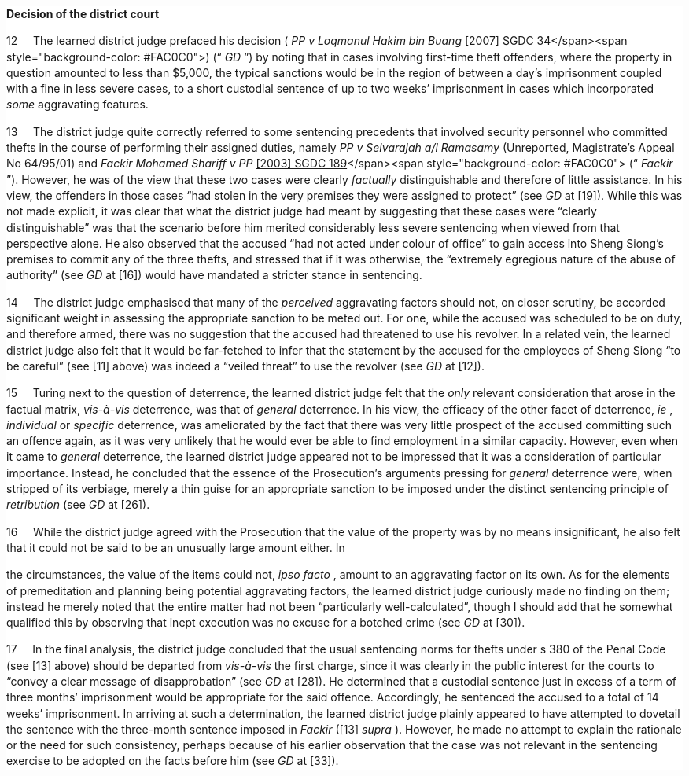 **Decision of the district court** 

12     The learned district judge prefaced his decision ( _PP v Loqmanul Hakim bin Buang_ [[2007] SGDC 34]("https://www.open.gov.sg")</span><span style="background-color: #FAC0C0">) (“ _GD_ ”) by noting that in cases involving first-time theft offenders, where the property in question amounted to less than $5,000, the typical sanctions would be in the region of between a day’s imprisonment coupled with a fine in less severe cases, to a short custodial sentence of up to two weeks’ imprisonment in cases which incorporated _some_ aggravating features. 

13     The district judge quite correctly referred to some sentencing precedents that involved security personnel who committed thefts in the course of performing their assigned duties, namely _PP v Selvarajah a/l Ramasamy_ (Unreported, Magistrate’s Appeal No 64/95/01) and _Fackir Mohamed Shariff v PP_ [[2003] SGDC 189]("https://www.open.gov.sg")</span><span style="background-color: #FAC0C0"> (“ _Fackir_ ”). However, he was of the view that these two cases were clearly _factually_ distinguishable and therefore of little assistance. In his view, the offenders in those cases “had stolen in the very premises they were assigned to protect” (see _GD_ at [19]). While this was not made explicit, it was clear that what the district judge had meant by suggesting that these cases were “clearly distinguishable” was that the scenario before him merited considerably less severe sentencing when viewed from that perspective alone. He also observed that the accused “had not acted under colour of office” to gain access into Sheng Siong’s premises to commit any of the three thefts, and stressed that if it was otherwise, the “extremely egregious nature of the abuse of authority” (see _GD_ at [16]) would have mandated a stricter stance in sentencing. 

14     The district judge emphasised that many of the _perceived_ aggravating factors should not, on closer scrutiny, be accorded significant weight in assessing the appropriate sanction to be meted out. For one, while the accused was scheduled to be on duty, and therefore armed, there was no suggestion that the accused had threatened to use his revolver. In a related vein, the learned district judge also felt that it would be far-fetched to infer that the statement by the accused for the employees of Sheng Siong “to be careful” (see [11] above) was indeed a “veiled threat” to use the revolver (see _GD_ at [12]). 

15     Turing next to the question of deterrence, the learned district judge felt that the _only_ relevant consideration that arose in the factual matrix, _vis-à-vis_ deterrence, was that of _general_ deterrence. In his view, the efficacy of the other facet of deterrence, _ie_ , _individual_ or _specific_ deterrence, was ameliorated by the fact that there was very little prospect of the accused committing such an offence again, as it was very unlikely that he would ever be able to find employment in a similar capacity. However, even when it came to _general_ deterrence, the learned district judge appeared not to be impressed that it was a consideration of particular importance. Instead, he concluded that the essence of the Prosecution’s arguments pressing for _general_ deterrence were, when stripped of its verbiage, merely a thin guise for an appropriate sanction to be imposed under the distinct sentencing principle of _retribution_ (see _GD_ at [26]). 

16     While the district judge agreed with the Prosecution that the value of the property was by no means insignificant, he also felt that it could not be said to be an unusually large amount either. In 


the circumstances, the value of the items could not, _ipso facto_ , amount to an aggravating factor on its own. As for the elements of premeditation and planning being potential aggravating factors, the learned district judge curiously made no finding on them; instead he merely noted that the entire matter had not been “particularly well-calculated”, though I should add that he somewhat qualified this by observing that inept execution was no excuse for a botched crime (see _GD_ at [30]). 

17     In the final analysis, the district judge concluded that the usual sentencing norms for thefts under s 380 of the Penal Code (see [13] above) should be departed from _vis-à-vis_ the first charge, since it was clearly in the public interest for the courts to “convey a clear message of disapprobation” (see _GD_ at [28]). He determined that a custodial sentence just in excess of a term of three months’ imprisonment would be appropriate for the said offence. Accordingly, he sentenced the accused to a total of 14 weeks’ imprisonment. In arriving at such a determination, the learned district judge plainly appeared to have attempted to dovetail the sentence with the three-month sentence imposed in _Fackir_ ([13] _supra_ ). However, he made no attempt to explain the rationale or the need for such consistency, perhaps because of his earlier observation that the case was not relevant in the sentencing exercise to be adopted on the facts before him (see _GD_ at [33]). 
